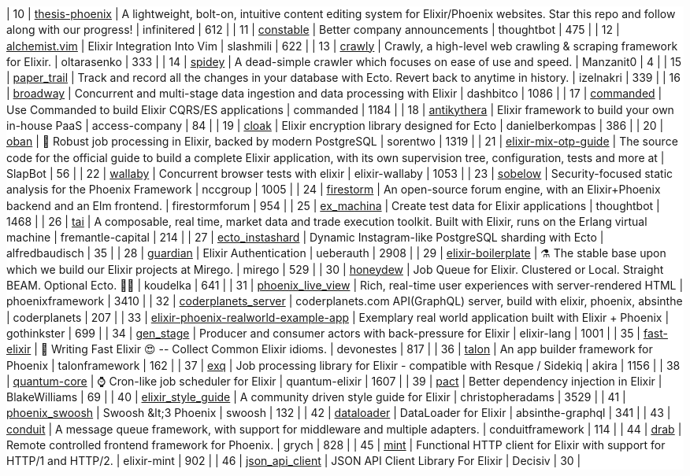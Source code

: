 | 10 |  [thesis-phoenix](https://github.com/infinitered/thesis-phoenix) | A lightweight, bolt-on, intuitive content editing system for Elixir/Phoenix websites. Star this repo and follow along with our progress! | infinitered | 612 |
| 11 |  [constable](https://github.com/thoughtbot/constable) | Better company announcements | thoughtbot | 475 |
| 12 |  [alchemist.vim](https://github.com/slashmili/alchemist.vim) | Elixir Integration Into Vim | slashmili | 622 |
| 13 |  [crawly](https://github.com/oltarasenko/crawly) | Crawly, a high-level web crawling &amp; scraping framework for Elixir. | oltarasenko | 333 |
| 14 |  [spidey](https://github.com/Manzanit0/spidey) | A dead-simple crawler which focuses on ease of use and speed. | Manzanit0 | 4 |
| 15 |  [paper_trail](https://github.com/izelnakri/paper_trail) | Track and record all the changes in your database with Ecto. Revert back to anytime in history. | izelnakri | 339 |
| 16 |  [broadway](https://github.com/dashbitco/broadway) | Concurrent and multi-stage data ingestion and data processing with Elixir | dashbitco | 1086 |
| 17 |  [commanded](https://github.com/commanded/commanded) | Use Commanded to build Elixir CQRS/ES applications | commanded | 1184 |
| 18 |  [antikythera](https://github.com/access-company/antikythera) | Elixir framework to build your own in-house PaaS | access-company | 84 |
| 19 |  [cloak](https://github.com/danielberkompas/cloak) | Elixir encryption library designed for Ecto | danielberkompas | 386 |
| 20 |  [oban](https://github.com/sorentwo/oban) | 💎 Robust job processing in Elixir, backed by modern PostgreSQL | sorentwo | 1319 |
| 21 |  [elixir-mix-otp-guide](https://github.com/SlapBot/elixir-mix-otp-guide) | The source code for the official guide to build a complete Elixir application, with its own supervision tree, configuration, tests and more at | SlapBot | 56 |
| 22 |  [wallaby](https://github.com/elixir-wallaby/wallaby) | Concurrent browser tests with elixir | elixir-wallaby | 1053 |
| 23 |  [sobelow](https://github.com/nccgroup/sobelow) | Security-focused static analysis for the Phoenix Framework | nccgroup | 1005 |
| 24 |  [firestorm](https://github.com/firestormforum/firestorm) | An open-source forum engine, with an Elixir+Phoenix backend and an Elm frontend. | firestormforum | 954 |
| 25 |  [ex_machina](https://github.com/thoughtbot/ex_machina) | Create test data for Elixir applications | thoughtbot | 1468 |
| 26 |  [tai](https://github.com/fremantle-capital/tai) | A composable, real time, market data and trade execution toolkit. Built with Elixir, runs on the Erlang virtual machine | fremantle-capital | 214 |
| 27 |  [ecto_instashard](https://github.com/alfredbaudisch/ecto_instashard) | Dynamic Instagram-like PostgreSQL sharding with Ecto | alfredbaudisch | 35 |
| 28 |  [guardian](https://github.com/ueberauth/guardian) | Elixir Authentication | ueberauth | 2908 |
| 29 |  [elixir-boilerplate](https://github.com/mirego/elixir-boilerplate) | ⚗ The stable base upon which we build our Elixir projects at Mirego. | mirego | 529 |
| 30 |  [honeydew](https://github.com/koudelka/honeydew) | Job Queue for Elixir. Clustered or Local. Straight BEAM. Optional Ecto. 💪🍈 | koudelka | 641 |
| 31 |  [phoenix_live_view](https://github.com/phoenixframework/phoenix_live_view) | Rich, real-time user experiences with server-rendered HTML | phoenixframework | 3410 |
| 32 |  [coderplanets_server](https://github.com/coderplanets/coderplanets_server) | coderplanets.com API(GraphQL) server,   build with elixir, phoenix, absinthe | coderplanets | 207 |
| 33 |  [elixir-phoenix-realworld-example-app](https://github.com/gothinkster/elixir-phoenix-realworld-example-app) | Exemplary real world application built with Elixir + Phoenix | gothinkster | 699 |
| 34 |  [gen_stage](https://github.com/elixir-lang/gen_stage) | Producer and consumer actors with back-pressure for Elixir | elixir-lang | 1001 |
| 35 |  [fast-elixir](https://github.com/devonestes/fast-elixir) | :dash: Writing Fast Elixir :heart_eyes: -- Collect Common Elixir idioms. | devonestes | 817 |
| 36 |  [talon](https://github.com/talonframework/talon) | An app builder framework for Phoenix | talonframework | 162 |
| 37 |  [exq](https://github.com/akira/exq) | Job processing library for Elixir  - compatible with Resque / Sidekiq | akira | 1156 |
| 38 |  [quantum-core](https://github.com/quantum-elixir/quantum-core) | :watch: Cron-like job scheduler for Elixir | quantum-elixir | 1607 |
| 39 |  [pact](https://github.com/BlakeWilliams/pact) | Better dependency injection in Elixir | BlakeWilliams | 69 |
| 40 |  [elixir_style_guide](https://github.com/christopheradams/elixir_style_guide) | A community driven style guide for Elixir | christopheradams | 3529 |
| 41 |  [phoenix_swoosh](https://github.com/swoosh/phoenix_swoosh) | Swoosh &amp;lt;3 Phoenix | swoosh | 132 |
| 42 |  [dataloader](https://github.com/absinthe-graphql/dataloader) | DataLoader for Elixir | absinthe-graphql | 341 |
| 43 |  [conduit](https://github.com/conduitframework/conduit) | A message queue framework, with support for middleware and multiple adapters. | conduitframework | 114 |
| 44 |  [drab](https://github.com/grych/drab) | Remote controlled frontend framework for Phoenix. | grych | 828 |
| 45 |  [mint](https://github.com/elixir-mint/mint) | Functional HTTP client for Elixir with support for HTTP/1 and HTTP/2. | elixir-mint | 902 |
| 46 |  [json_api_client](https://github.com/Decisiv/json_api_client) | JSON API Client Library For Elixir | Decisiv | 30 |